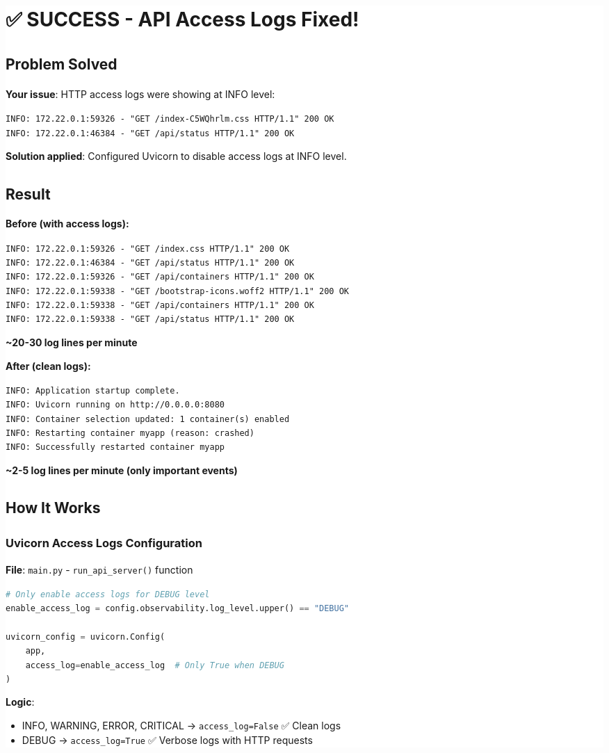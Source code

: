# ✅ SUCCESS - API Access Logs Fixed!

## Problem Solved

**Your issue**: HTTP access logs were showing at INFO level:
```
INFO: 172.22.0.1:59326 - "GET /index-C5WQhrlm.css HTTP/1.1" 200 OK
INFO: 172.22.0.1:46384 - "GET /api/status HTTP/1.1" 200 OK
```

**Solution applied**: Configured Uvicorn to disable access logs at INFO level.

## Result

**Before (with access logs):**
```
INFO: 172.22.0.1:59326 - "GET /index.css HTTP/1.1" 200 OK
INFO: 172.22.0.1:46384 - "GET /api/status HTTP/1.1" 200 OK
INFO: 172.22.0.1:59326 - "GET /api/containers HTTP/1.1" 200 OK
INFO: 172.22.0.1:59338 - "GET /bootstrap-icons.woff2 HTTP/1.1" 200 OK
INFO: 172.22.0.1:59338 - "GET /api/containers HTTP/1.1" 200 OK
INFO: 172.22.0.1:59338 - "GET /api/status HTTP/1.1" 200 OK
```
**~20-30 log lines per minute**

**After (clean logs):**
```
INFO: Application startup complete.
INFO: Uvicorn running on http://0.0.0.0:8080
INFO: Container selection updated: 1 container(s) enabled
INFO: Restarting container myapp (reason: crashed)
INFO: Successfully restarted container myapp
```
**~2-5 log lines per minute (only important events)**

## How It Works

### Uvicorn Access Logs Configuration

**File**: `main.py` - `run_api_server()` function

```python
# Only enable access logs for DEBUG level
enable_access_log = config.observability.log_level.upper() == "DEBUG"

uvicorn_config = uvicorn.Config(
    app,
    access_log=enable_access_log  # Only True when DEBUG
)
```

**Logic**:
- INFO, WARNING, ERROR, CRITICAL → `access_log=False` ✅ Clean logs
- DEBUG → `access_log=True` ✅ Verbose logs with HTTP requests
